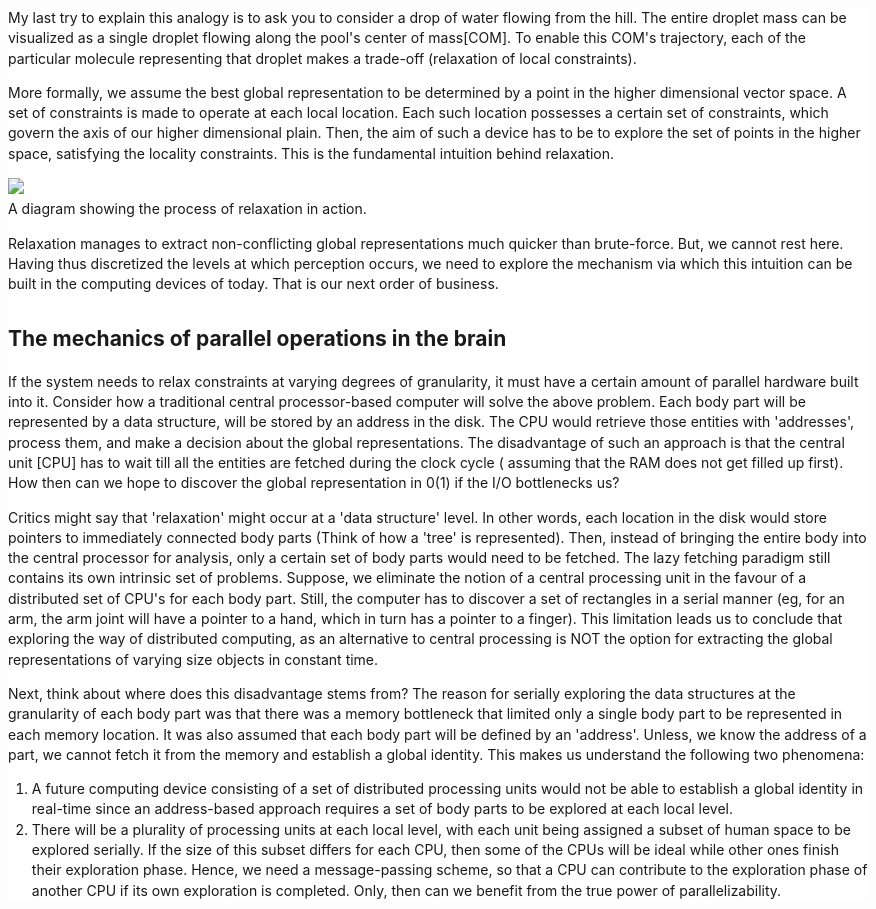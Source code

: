 My last try to explain this analogy is to ask you to consider a drop of water flowing from the hill. The entire droplet mass can be visualized as a single droplet flowing along the pool's center of mass[COM]. To enable this COM's trajectory, each of the particular molecule representing that droplet makes a trade-off (relaxation of local constraints). 

More formally, we assume the best global representation to be determined by a point in the higher dimensional vector space. A set of constraints is made to operate at each local location.  Each such location possesses a certain set of constraints, which govern the axis of our higher dimensional plain. Then, the aim of such a device has to be to explore the set of points in the higher space, satisfying the locality constraints. This is the fundamental intuition behind relaxation. 
<div class="text-center">
<img class="img-fluid" src="{{ site.baseurl }}\assets\img\hinton_information_processing\image-4.png">
</div>
<div class="caption">
   A diagram showing the process of relaxation in action. 
</div>

Relaxation manages to extract non-conflicting global representations much quicker than brute-force. But, we cannot rest here.  Having thus discretized the levels at which perception occurs, we need to explore the mechanism via which this intuition can be built in the computing devices of today. That is our next order of business.  

## The mechanics of parallel operations in the brain 

If the system needs to relax constraints at varying degrees of granularity, it must have a certain amount of parallel hardware built into it. Consider how a traditional central processor-based computer will solve the above problem. Each body part will be represented by a data structure, will be stored by an address in the disk. The CPU would retrieve those entities with 'addresses', process them, and make a decision about the global representations. The disadvantage of such an approach is that the central unit [CPU] has to wait till all the entities are fetched during the clock cycle ( assuming that the RAM does not get filled up first).  How then can we hope to discover the global representation in 0(1) if the I/O bottlenecks us?

 Critics might say that 'relaxation' might occur at a 'data structure' level. In other words, each location in the disk would store pointers to immediately connected body parts (Think of how a 'tree' is represented). Then, instead of bringing the entire body into the central processor for analysis, only a certain set of body parts would need to be fetched. The lazy fetching paradigm still contains its own intrinsic set of problems. Suppose, we eliminate the notion of a central processing unit in the favour of a distributed set of CPU's for each body part. Still, the computer has to discover a set of rectangles in a serial manner (eg, for an arm, the arm joint will have a pointer to a hand, which in turn has a pointer to a finger). This limitation leads us to conclude that exploring the way of distributed computing, as an alternative to central processing is NOT the option for extracting the global representations of varying size objects in constant time.

 Next, think about where does this disadvantage stems from?  The reason for serially exploring the data structures at the granularity of each body part was that there was a memory bottleneck that limited only a single body part to be represented in each memory location. It was also assumed that each body part will be defined by an 'address'.  Unless, we know the address of a part, we cannot fetch it from the memory and establish a global identity. This makes us understand the following two phenomena:

1. A future computing device consisting of a set of distributed processing units would not be able to establish a global identity in real-time since an address-based approach requires a set of body parts to be explored at each local level.
2. There will be a plurality of processing units at each local level, with each unit being assigned a subset of human space to be explored serially. If the size of this subset differs for each CPU, then some of the CPUs will be ideal while other ones finish their exploration phase. Hence, we need a message-passing scheme, so that a CPU can contribute to the exploration phase of another CPU if its own exploration is completed. Only, then can we benefit from the true power of parallelizability.  
